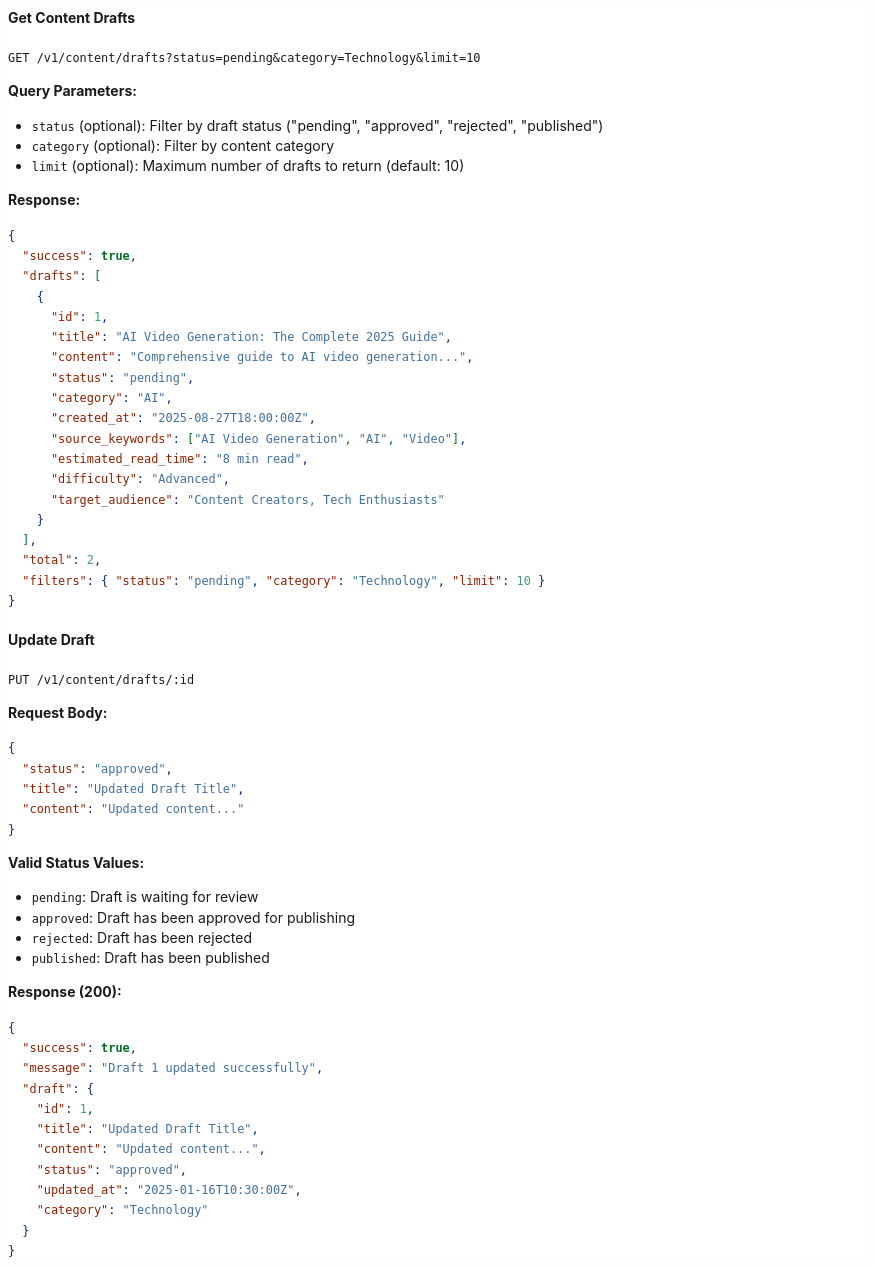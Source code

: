 
#### Get Content Drafts
```
GET /v1/content/drafts?status=pending&category=Technology&limit=10
```

**Query Parameters:**
- `status` (optional): Filter by draft status ("pending", "approved", "rejected", "published")
- `category` (optional): Filter by content category
- `limit` (optional): Maximum number of drafts to return (default: 10)

**Response:**
```json
{
  "success": true,
  "drafts": [
    {
      "id": 1,
      "title": "AI Video Generation: The Complete 2025 Guide",
      "content": "Comprehensive guide to AI video generation...",
      "status": "pending",
      "category": "AI",
      "created_at": "2025-08-27T18:00:00Z",
      "source_keywords": ["AI Video Generation", "AI", "Video"],
      "estimated_read_time": "8 min read",
      "difficulty": "Advanced",
      "target_audience": "Content Creators, Tech Enthusiasts"
    }
  ],
  "total": 2,
  "filters": { "status": "pending", "category": "Technology", "limit": 10 }
}
```

#### Update Draft
```
PUT /v1/content/drafts/:id
```

**Request Body:**
```json
{
  "status": "approved",
  "title": "Updated Draft Title",
  "content": "Updated content..."
}
```

**Valid Status Values:**
- `pending`: Draft is waiting for review
- `approved`: Draft has been approved for publishing
- `rejected`: Draft has been rejected
- `published`: Draft has been published

**Response (200):**
```json
{
  "success": true,
  "message": "Draft 1 updated successfully",
  "draft": {
    "id": 1,
    "title": "Updated Draft Title",
    "content": "Updated content...",
    "status": "approved",
    "updated_at": "2025-01-16T10:30:00Z",
    "category": "Technology"
  }
}
```